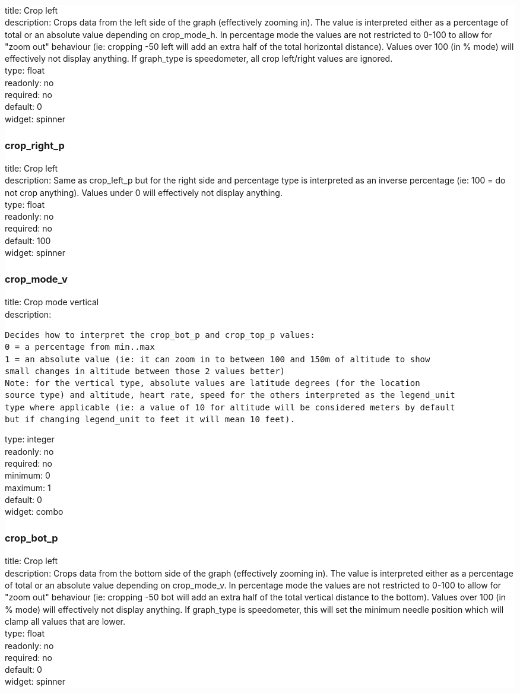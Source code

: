 title: Crop left    
description:
Crops data from the left side of the graph (effectively zooming in). The value is interpreted either as a percentage of total or an absolute value depending on crop_mode_h. In percentage mode the values are not restricted to 0-100 to allow for &quot;zoom out&quot; behaviour (ie: cropping -50 left will add an extra half of the total horizontal distance). Values over 100 (in % mode) will effectively not display anything. If graph_type is speedometer, all crop left/right values are ignored.  
type: float  
readonly: no  
required: no  
default: 0  
widget: spinner  

### crop_right_p

title: Crop left    
description:
Same as crop_left_p but for the right side and percentage type is interpreted as an inverse percentage (ie: 100 = do not crop anything). Values under 0 will effectively not display anything.  
type: float  
readonly: no  
required: no  
default: 100  
widget: spinner  

### crop_mode_v

title: Crop mode vertical    
description:
<pre>
Decides how to interpret the crop_bot_p and crop_top_p values:
0 = a percentage from min..max
1 = an absolute value (ie: it can zoom in to between 100 and 150m of altitude to show
small changes in altitude between those 2 values better)
Note: for the vertical type, absolute values are latitude degrees (for the location
source type) and altitude, heart rate, speed for the others interpreted as the legend_unit
type where applicable (ie: a value of 10 for altitude will be considered meters by default
but if changing legend_unit to feet it will mean 10 feet).
</pre>
type: integer  
readonly: no  
required: no  
minimum: 0  
maximum: 1  
default: 0  
widget: combo  

### crop_bot_p

title: Crop left    
description:
Crops data from the bottom side of the graph (effectively zooming in). The value is interpreted either as a percentage of total or an absolute value depending on crop_mode_v. In percentage mode the values are not restricted to 0-100 to allow for &quot;zoom out&quot; behaviour (ie: cropping -50 bot will add an extra half of the total vertical distance to the bottom). Values over 100 (in % mode) will effectively not display anything. If graph_type is speedometer, this will set the minimum needle position which will clamp all values that are lower.  
type: float  
readonly: no  
required: no  
default: 0  
widget: spinner  
